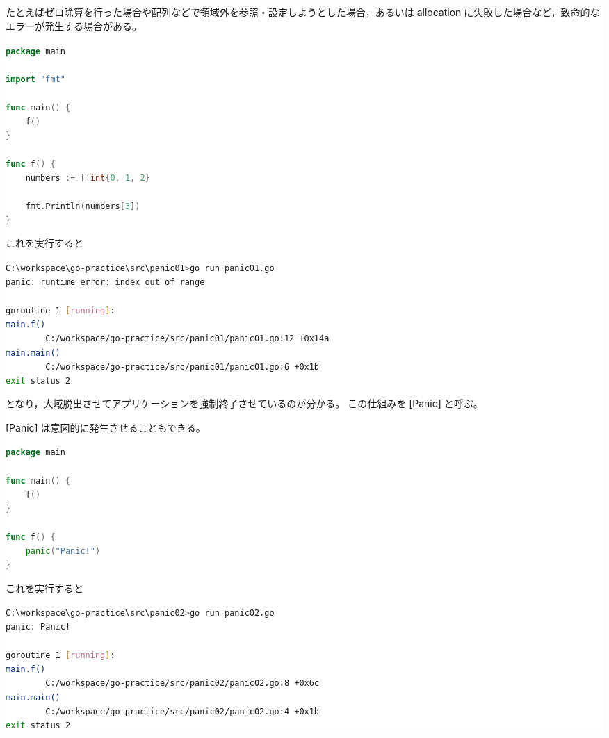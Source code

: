 たとえばゼロ除算を行った場合や配列などで領域外を参照・設定しようとした場合，あるいは allocation に失敗した場合など，致命的なエラーが発生する場合がある。

```go
package main

import "fmt"

func main() {
    f()
}

func f() {
    numbers := []int{0, 1, 2}

    fmt.Println(numbers[3])
}
```

これを実行すると

```bash
C:\workspace\go-practice\src\panic01>go run panic01.go
panic: runtime error: index out of range

goroutine 1 [running]:
main.f()
        C:/workspace/go-practice/src/panic01/panic01.go:12 +0x14a
main.main()
        C:/workspace/go-practice/src/panic01/panic01.go:6 +0x1b
exit status 2
```

となり，大域脱出させてアプリケーションを強制終了させているのが分かる。
この仕組みを [Panic] と呼ぶ。

[Panic] は意図的に発生させることもできる。

```go
package main

func main() {
    f()
}

func f() {
    panic("Panic!")
}
```

これを実行すると

```bash
C:\workspace\go-practice\src\panic02>go run panic02.go
panic: Panic!

goroutine 1 [running]:
main.f()
        C:/workspace/go-practice/src/panic02/panic02.go:8 +0x6c
main.main()
        C:/workspace/go-practice/src/panic02/panic02.go:4 +0x1b
exit status 2
```


[^a]: 例外を備える言語でこれを緩和する仕様はいくつかある。例えば Java は 1.7 から [try-with-resources 構文](http://docs.oracle.com/javase/tutorial/essential/exceptions/tryResourceClose.html)を導入した。もちろんこの構文を有効にするためには対象となるオブジェクトがこの構文に対応した作りになっていなければならない。
[^aa]: ちなみに [Go 言語]の `goto` や ラベル付きの `break`, `continue` は[飛び先に制約](https://golang.org/test/goto.go)があり，どこにでもジャンプできるわけではない。
[^0]: いや，ファイル・オープンのエラーを無視したらダメです（笑）
[^c]: [Defer] 構文で指定された処理は `return` 時に起動することが保証される。したがって，エラー発生時にはその都度 `return` で抜けて問題ない。むしろ `goto` や `break` で強制的に処理を抜けるよりは処理を分割して `return` で安全に処理を抜ける方法がないか検討すべきである。なお `os.Exit()` などで強制終了した場合は， [Defer] 構文で指定した処理は起動しないので注意。
[^b]: いわゆる「文芸的プログラミング」とは異なるけど。紛らわしくてゴメン。
[^bb]: これからのコードは「文芸的」であることが必要条件だと思う。何故ならエンジニアにとって最も信頼できる「設計書」は（動いている）コードだからだ。コードをひとりで考えてひとりで書いてひとりで使ってひとりでメンテナンスするなら（本人さえ理解していれば）文芸的である必要はないかもしれない。が，実用的なコードでそんな状況はもはやありえない。コードにおいても暗黙知をできるだけ排除していくことが重要。
[^d]: [error] は組み込み型。組み込み型や組み込み関数（`append()` とか）は [`builtin`] パッケージに定義が記述されているが，実際にこのパッケージを import して使うわけではない。
[^e]: [Recover] は [Defer] 構文とともに使用する。つまり [Panic] 発生時でも [Defer] 構文で予約された処理は実行される。
[^f]: これ以外にサーバ用途などでプロセスを落とせない場合に [Recover] で回避することもあるが，既に続行不可能な状態で無理やりプロセスを続行するのが正しい動きなのかどうかは疑問が残る。
[^nil]: それでもやっぱり nil は nil として扱ってほしいのだが。
[Go 言語]: https://golang.org/ "The Go Programming Language"
[error]: http://blog.golang.org/error-handling-and-go "Error handling and Go - The Go Blog"
[`builtin`]: https://golang.org/pkg/builtin/ "builtin - The Go Programming Language"
[`errors`]: https://golang.org/pkg/errors/ "errors - The Go Programming Language"
[interface]: https://golang.org/doc/effective_go.html#interfaces_and_types "Effective Go - The Go Programming Language"
[string]: http://golang.org/ref/spec#String_types
[`os`]: https://golang.org/pkg/os/ "os - The Go Programming Language"
[Defer]: http://blog.golang.org/defer-panic-and-recover "Defer, Panic, and Recover - The Go Blog"
[Panic]: http://blog.golang.org/defer-panic-and-recover "Defer, Panic, and Recover - The Go Blog"
[Recover]: http://blog.golang.org/defer-panic-and-recover "Defer, Panic, and Recover - The Go Blog"
[Conversion]: https://golang.org/ref/spec#Conversions "The Go Programming Language Specification - The Go Programming Language"
[`bytes`]: https://golang.org/pkg/bytes/ "bytes - The Go Programming Language"
[type]: https://golang.org/ref/spec#Properties_of_types_and_values "Properties of types and values"
